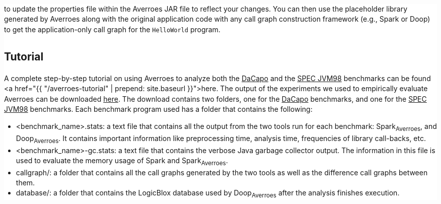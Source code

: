 to update the properties file within the Averroes JAR file to reflect your changes. You can then use the placeholder
library generated by Averroes along with the original application code with any call graph construction framework
(e.g., Spark or Doop) to get the application-only call graph for the `HelloWorld` program.

## Tutorial ##
A complete step-by-step tutorial on using Averroes to analyze both the
<a href="http://sourceforge.net/projects/dacapobench/files/archive/2006-10-MR2/" target="_blank">DaCapo</a> and the
<a href="http://www.spec.org/jvm98/" target="_blank">SPEC JVM98</a> benchmarks can be found
<a href="{{ "/averroes-tutorial" | prepend: site.baseurl }}">here</a>. The output of the experiments we used
to empirically evaluate Averroes can be downloaded
<a href="https://www.dropbox.com/s/96kke8pbh3tq0qr/output.zip?dl=1">here</a>. The download contains
two folders, one for the
<a href="http://sourceforge.net/projects/dacapobench/files/archive/2006-10-MR2/" target="_blank">DaCapo</a> benchmarks,
and one for the <a href="http://www.spec.org/jvm98/" target="_blank">SPEC JVM98</a> benchmarks. Each benchmark program
used has a folder that contains the following:

* &lt;benchmark_name&gt;.stats: a text file that contains all the output from the two tools run for each benchmark:
Spark<sub>Averroes</sub>, and Doop<sub>Averroes</sub>. It contains important information like preprocessing time,
analysis time, frequencies of library call-backs, etc.
* &lt;benchmark_name&gt;-gc.stats: a text file that contains the verbose Java garbage collector output. The information
in this file is used to evaluate the memory usage of Spark and Spark<sub>Averroes</sub>.
* callgraph/: a folder that contains all the call graphs generated by the two tools as well as the difference call graphs between them.
* database/: a folder that contains the LogicBlox database used by Doop<sub>Averroes</sub> after the analysis finishes execution.
